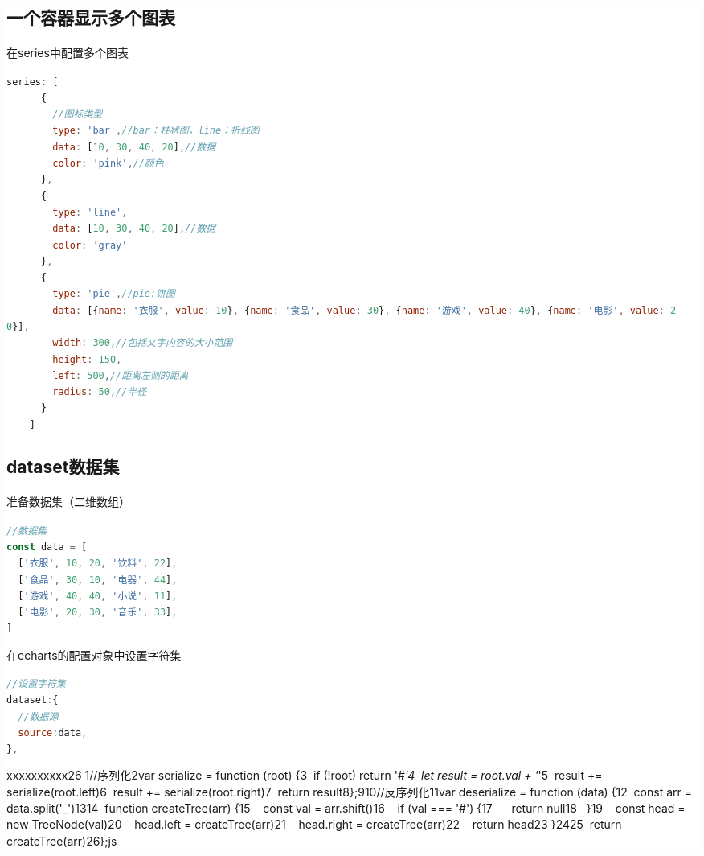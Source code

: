## 一个容器显示多个图表

在series中配置多个图表

```js
series: [
      {
        //图标类型
        type: 'bar',//bar：柱状图，line：折线图
        data: [10, 30, 40, 20],//数据
        color: 'pink',//颜色
      },
      {
        type: 'line',
        data: [10, 30, 40, 20],//数据
        color: 'gray'
      },
      {
        type: 'pie',//pie:饼图
        data: [{name: '衣服', value: 10}, {name: '食品', value: 30}, {name: '游戏', value: 40}, {name: '电影', value: 20}],
        width: 300,//包括文字内容的大小范围
        height: 150,
        left: 500,//距离左侧的距离
        radius: 50,//半径
      }
    ]
```

## dataset数据集

准备数据集（二维数组）

```js
//数据集
const data = [
  ['衣服', 10, 20, '饮料', 22],
  ['食品', 30, 10, '电器', 44],
  ['游戏', 40, 40, '小说', 11],
  ['电影', 20, 30, '音乐', 33],
]
```

在echarts的配置对象中设置字符集

```js
//设置字符集
dataset:{
  //数据源
  source:data,
},
```

xxxxxxxxxx26 1//序列化2var serialize = function (root) {3  if (!root) return '#_'4  let result = root.val + '_'5  result += serialize(root.left)6  result += serialize(root.right)7  return result8};9​10//反序列化11var deserialize = function (data) {12  const arr = data.split('_')13​14  function createTree(arr) {15    const val = arr.shift()16    if (val === '#') {17      return null18    }19    const head = new TreeNode(val)20    head.left = createTree(arr)21    head.right = createTree(arr)22    return head23  }24​25  return createTree(arr)26};js
